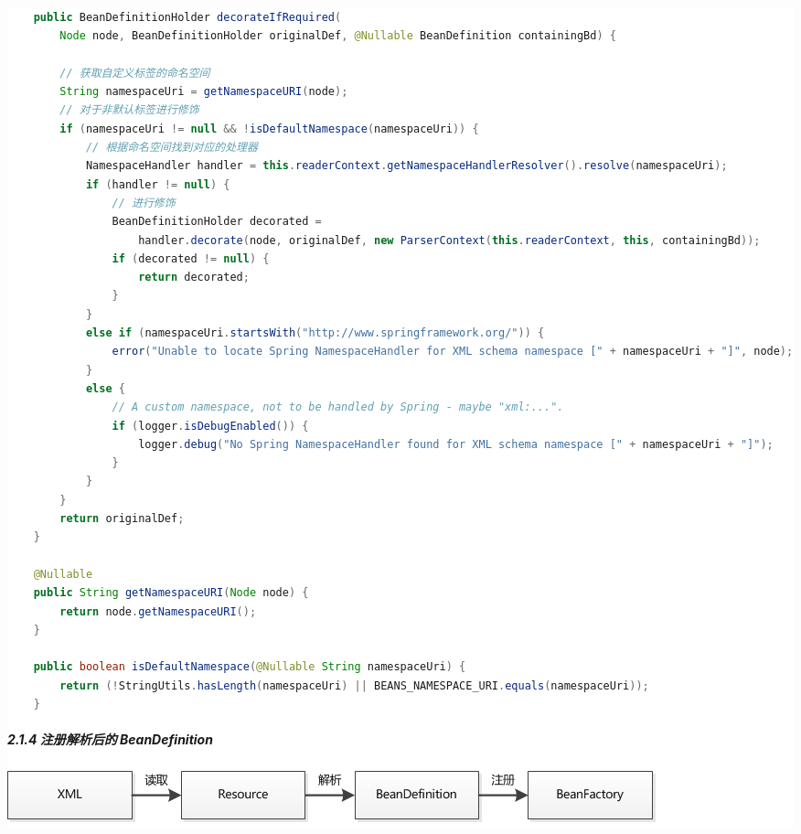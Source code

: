 ```java
    public BeanDefinitionHolder decorateIfRequired(
        Node node, BeanDefinitionHolder originalDef, @Nullable BeanDefinition containingBd) {

        // 获取自定义标签的命名空间
        String namespaceUri = getNamespaceURI(node);
        // 对于非默认标签进行修饰
        if (namespaceUri != null && !isDefaultNamespace(namespaceUri)) {
            // 根据命名空间找到对应的处理器
            NamespaceHandler handler = this.readerContext.getNamespaceHandlerResolver().resolve(namespaceUri);
            if (handler != null) {
                // 进行修饰
                BeanDefinitionHolder decorated =
                    handler.decorate(node, originalDef, new ParserContext(this.readerContext, this, containingBd));
                if (decorated != null) {
                    return decorated;
                }
            }
            else if (namespaceUri.startsWith("http://www.springframework.org/")) {
                error("Unable to locate Spring NamespaceHandler for XML schema namespace [" + namespaceUri + "]", node);
            }
            else {
                // A custom namespace, not to be handled by Spring - maybe "xml:...".
                if (logger.isDebugEnabled()) {
                    logger.debug("No Spring NamespaceHandler found for XML schema namespace [" + namespaceUri + "]");
                }
            }
        }
        return originalDef;
    }

    @Nullable
    public String getNamespaceURI(Node node) {
        return node.getNamespaceURI();
    }

	public boolean isDefaultNamespace(@Nullable String namespaceUri) {
		return (!StringUtils.hasLength(namespaceUri) || BEANS_NAMESPACE_URI.equals(namespaceUri));
	}
```



##### 2.1.4 注册解析后的 BeanDefinition

![](images\SpringIOC的初始化过程.png)
